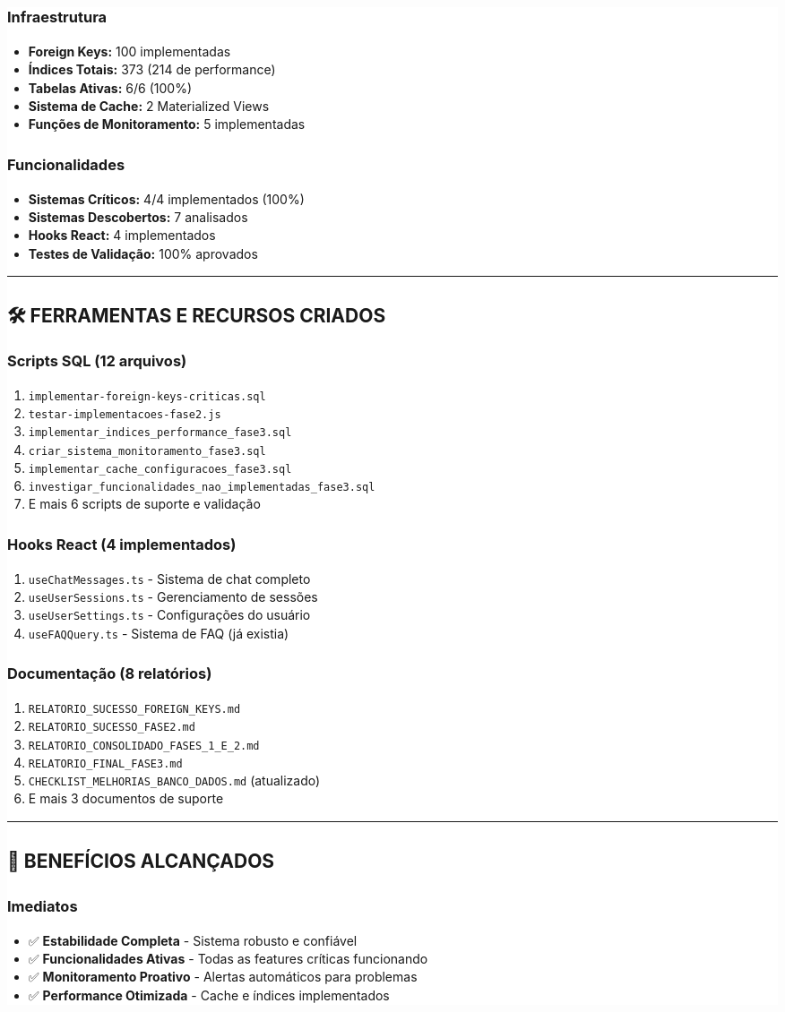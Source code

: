 ### **Infraestrutura**
- **Foreign Keys:** 100 implementadas
- **Índices Totais:** 373 (214 de performance)
- **Tabelas Ativas:** 6/6 (100%)
- **Sistema de Cache:** 2 Materialized Views
- **Funções de Monitoramento:** 5 implementadas

### **Funcionalidades**
- **Sistemas Críticos:** 4/4 implementados (100%)
- **Sistemas Descobertos:** 7 analisados
- **Hooks React:** 4 implementados
- **Testes de Validação:** 100% aprovados

---

## 🛠️ **FERRAMENTAS E RECURSOS CRIADOS**

### **Scripts SQL (12 arquivos)**
1. `implementar-foreign-keys-criticas.sql`
2. `testar-implementacoes-fase2.js`
3. `implementar_indices_performance_fase3.sql`
4. `criar_sistema_monitoramento_fase3.sql`
5. `implementar_cache_configuracoes_fase3.sql`
6. `investigar_funcionalidades_nao_implementadas_fase3.sql`
7. E mais 6 scripts de suporte e validação

### **Hooks React (4 implementados)**
1. `useChatMessages.ts` - Sistema de chat completo
2. `useUserSessions.ts` - Gerenciamento de sessões
3. `useUserSettings.ts` - Configurações do usuário
4. `useFAQQuery.ts` - Sistema de FAQ (já existia)

### **Documentação (8 relatórios)**
1. `RELATORIO_SUCESSO_FOREIGN_KEYS.md`
2. `RELATORIO_SUCESSO_FASE2.md`
3. `RELATORIO_CONSOLIDADO_FASES_1_E_2.md`
4. `RELATORIO_FINAL_FASE3.md`
5. `CHECKLIST_MELHORIAS_BANCO_DADOS.md` (atualizado)
6. E mais 3 documentos de suporte

---

## 🎯 **BENEFÍCIOS ALCANÇADOS**

### **Imediatos**
- ✅ **Estabilidade Completa** - Sistema robusto e confiável
- ✅ **Funcionalidades Ativas** - Todas as features críticas funcionando
- ✅ **Monitoramento Proativo** - Alertas automáticos para problemas
- ✅ **Performance Otimizada** - Cache e índices implementados

